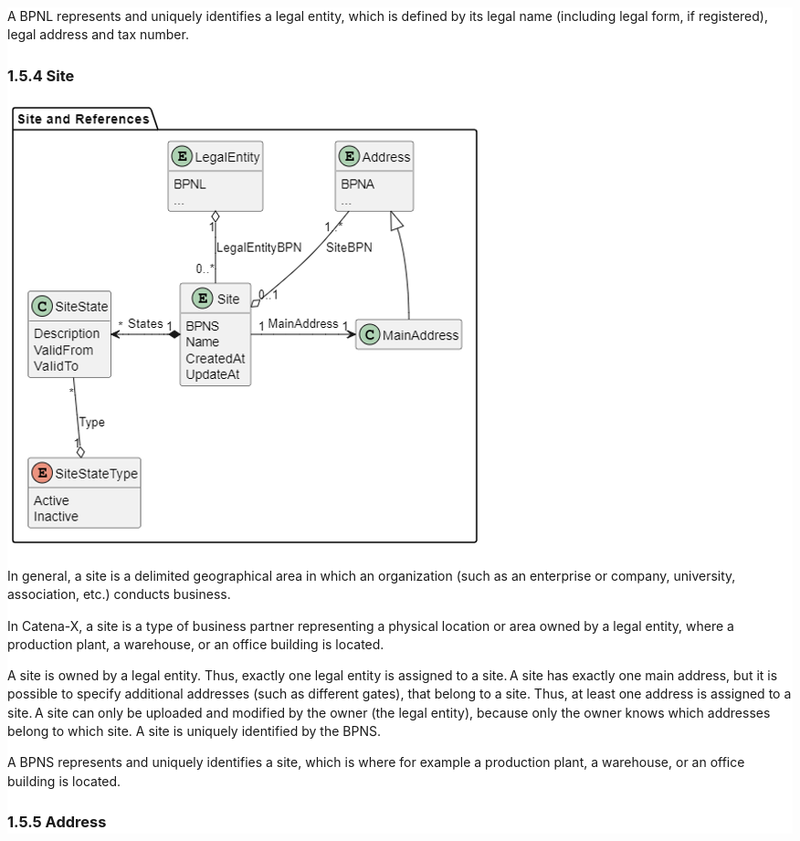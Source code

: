 A BPNL represents and uniquely identifies a legal entity, which is defined by its legal name (including legal form, if registered), legal address and tax number.

### 1.5.4 Site

![Site](./assets/site.png)

In general, a site is a delimited geographical area in which an organization (such as an enterprise or company, university, association, etc.) conducts business.

In Catena-X, a site is a type of business partner representing a physical location or area owned by a legal entity, where a production plant, a warehouse, or an office building is located.

A site is owned by a legal entity. Thus, exactly one legal entity is assigned to a site. A site has exactly one main address, but it is possible to specify additional addresses (such as different gates), that belong to a site. Thus, at least one address is assigned to a site. A site can only be uploaded and modified by the owner (the legal entity), because only the owner knows which addresses belong to which site. A site is uniquely identified by the BPNS.

A BPNS represents and uniquely identifies a site, which is where for example a production plant, a warehouse, or an office building is located.

### 1.5.5 Address
